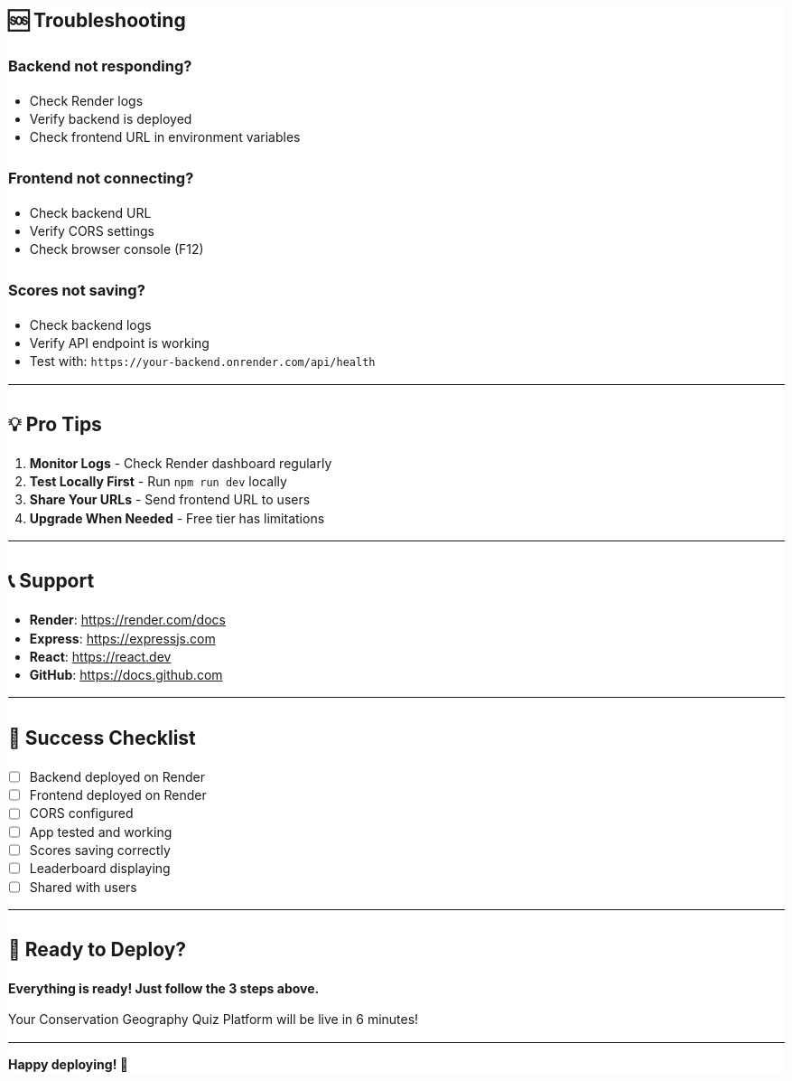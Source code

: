 ## 🆘 Troubleshooting

### Backend not responding?
- Check Render logs
- Verify backend is deployed
- Check frontend URL in environment variables

### Frontend not connecting?
- Check backend URL
- Verify CORS settings
- Check browser console (F12)

### Scores not saving?
- Check backend logs
- Verify API endpoint is working
- Test with: `https://your-backend.onrender.com/api/health`

---

## 💡 Pro Tips

1. **Monitor Logs** - Check Render dashboard regularly
2. **Test Locally First** - Run `npm run dev` locally
3. **Share Your URLs** - Send frontend URL to users
4. **Upgrade When Needed** - Free tier has limitations

---

## 📞 Support

- **Render**: https://render.com/docs
- **Express**: https://expressjs.com
- **React**: https://react.dev
- **GitHub**: https://docs.github.com

---

## 🎉 Success Checklist

- [ ] Backend deployed on Render
- [ ] Frontend deployed on Render
- [ ] CORS configured
- [ ] App tested and working
- [ ] Scores saving correctly
- [ ] Leaderboard displaying
- [ ] Shared with users

---

## 🚀 Ready to Deploy?

**Everything is ready! Just follow the 3 steps above.**

Your Conservation Geography Quiz Platform will be live in 6 minutes!

---

**Happy deploying! 🎉**


